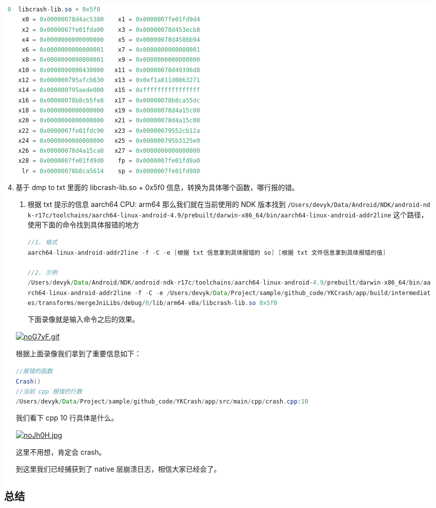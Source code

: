    ```java
    0  libcrash-lib.so + 0x5f0 
        x0 = 0x00000078d4ac5380    x1 = 0x0000007fe01fd9d4
        x2 = 0x0000007fe01fda00    x3 = 0x00000078d453ecb8
        x4 = 0x0000000000000000    x5 = 0x00000078d4586b94
        x6 = 0x0000000000000001    x7 = 0x0000000000000001
        x8 = 0x0000000000000001    x9 = 0x0000000000000000
       x10 = 0x0000000000430000   x11 = 0x00000078d49396d8
       x12 = 0x000000795afcb630   x13 = 0x0ef1a811d0863271
       x14 = 0x000000795aede000   x15 = 0xffffffffffffffff
       x16 = 0x00000078b8cb5fe8   x17 = 0x00000078b8ca55dc
       x18 = 0x0000000000000000   x19 = 0x00000078d4a15c00
       x20 = 0x0000000000000000   x21 = 0x00000078d4a15c00
       x22 = 0x0000007fe01fdc90   x23 = 0x00000079552cb12a
       x24 = 0x0000000000000000   x25 = 0x000000795b3125e0
       x26 = 0x00000078d4a15ca0   x27 = 0x0000000000000000
       x28 = 0x0000007fe01fd9d0    fp = 0x0000007fe01fd9a0
        lr = 0x00000078b8ca5614    sp = 0x0000007fe01fd980
   ```

4. 基于 dmp to txt 里面的 libcrash-lib.so + 0x5f0 信息，转换为具体哪个函数，哪行报的错。

   1. 根据 txt 提示的信息 aarch64 CPU: arm64 那么我们就在当前使用的 NDK 版本找到 `/Users/devyk/Data/Android/NDK/android-ndk-r17c/toolchains/aarch64-linux-android-4.9/prebuilt/darwin-x86_64/bin/aarch64-linux-android-addr2line` 这个路径，使用下面的命令找到具体报错的地方

      ```java
      //1. 格式
      aarch64-linux-android-addr2line -f -C -e [根据 txt 信息拿到具体报错的 so] [根据 txt 文件信息拿到具体报错的值]

      //2. 示例
      /Users/devyk/Data/Android/NDK/android-ndk-r17c/toolchains/aarch64-linux-android-4.9/prebuilt/darwin-x86_64/bin/aarch64-linux-android-addr2line -f -C -e /Users/devyk/Data/Project/sample/github_code/YKCrash/app/build/intermediates/transforms/mergeJniLibs/debug/0/lib/arm64-v8a/libcrash-lib.so 0x5f0
      ```

      下面录像就是输入命令之后的效果。

   [![noG7yF.gif](https://s2.ax1x.com/2019/09/18/noG7yF.gif)](https://imgchr.com/i/noG7yF)

   根据上面录像我们拿到了重要信息如下：

   ```java
   //报错的函数
   Crash()
   //当前 cpp 报错的行数
   /Users/devyk/Data/Project/sample/github_code/YKCrash/app/src/main/cpp/crash.cpp:10
   ```

   我们看下 cpp 10 行具体是什么。

   [![noJh0H.jpg](https://s2.ax1x.com/2019/09/18/noJh0H.jpg)](https://imgchr.com/i/noJh0H)

   这里不用想，肯定会 crash。

   到这里我们已经捕获到了 native 层崩溃日志，相信大家已经会了。

## 总结
